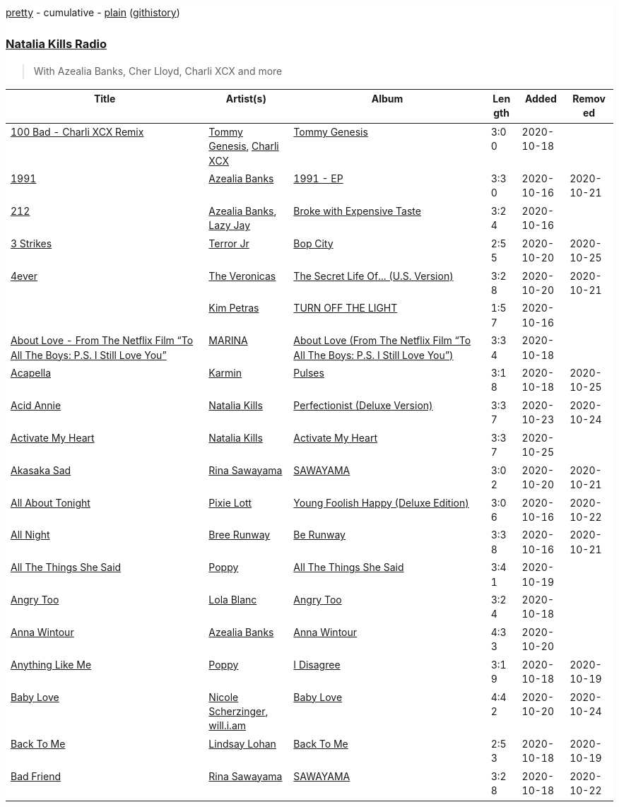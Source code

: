 [pretty](https://github.com/catzs/spotify-playlist-archive/blob/master/playlists/pretty/Natalia%20Kills%20Radio.md) - cumulative - [plain](https://github.com/catzs/spotify-playlist-archive/blob/master/playlists/plain/37i9dQZF1E4oiPcqKEwLwn) ([githistory](https://github.githistory.xyz/catzs/spotify-playlist-archive/blob/master/playlists/plain/37i9dQZF1E4oiPcqKEwLwn))

### [Natalia Kills Radio](https://open.spotify.com/playlist/37i9dQZF1E4oiPcqKEwLwn)

> With Azealia Banks, Cher Lloyd, Charli XCX and more

| Title | Artist(s) | Album | Length | Added | Removed |
|---|---|---|---|---|---|
| [100 Bad - Charli XCX Remix](https://open.spotify.com/track/6cLhaRJ12cEBTAGOhHhFfC) | [Tommy Genesis](https://open.spotify.com/artist/2qDdxfKUpYg8wc49KIuT3b), [Charli XCX](https://open.spotify.com/artist/25uiPmTg16RbhZWAqwLBy5) | [Tommy Genesis](https://open.spotify.com/album/5c5i8rgLzFHNI5Y3Wc1C39) | 3:00 | 2020-10-18 |  |
| [1991](https://open.spotify.com/track/0UTmS76yJwuCpiKEn16uN5) | [Azealia Banks](https://open.spotify.com/artist/7gRhy3MIPHQo5CXYfWaw9I) | [1991 - EP](https://open.spotify.com/album/5fkZoSOBJyj0PaDo1LUabM) | 3:30 | 2020-10-16 | 2020-10-21 |
| [212](https://open.spotify.com/track/16EMONl2vH3rt9f4ehTG8g) | [Azealia Banks](https://open.spotify.com/artist/7gRhy3MIPHQo5CXYfWaw9I), [Lazy Jay](https://open.spotify.com/artist/4vUAD0POkGvO6J9c9hv6qR) | [Broke with Expensive Taste](https://open.spotify.com/album/6ptPMZzScoFqSVfzph6m9B) | 3:24 | 2020-10-16 |  |
| [3 Strikes](https://open.spotify.com/track/1mZF9TEc7gpw7by7NCZSKr) | [Terror Jr](https://open.spotify.com/artist/5QatamYwvUTOmMHW6WA0AG) | [Bop City](https://open.spotify.com/album/5hejwRvyklqZbpNfkAMjff) | 2:55 | 2020-10-20 | 2020-10-25 |
| [4ever](https://open.spotify.com/track/4ECvB9frSDegHfKNRh9dwT) | [The Veronicas](https://open.spotify.com/artist/1dIdBZaaHRW2bDTkHNfWln) | [The Secret Life Of... (U.S. Version)](https://open.spotify.com/album/0iFKQKmkSxKjoKvI6j45to) | 3:28 | 2020-10-20 | 2020-10-21 |
| [<demons>](https://open.spotify.com/track/320sPGlpLbQP6iBO8B9dJJ) | [Kim Petras](https://open.spotify.com/artist/3Xt3RrJMFv5SZkCfUE8C1J) | [TURN OFF THE LIGHT](https://open.spotify.com/album/1DHYrQEevTTen4mqPgaxfH) | 1:57 | 2020-10-16 |  |
| [About Love - From The Netflix Film “To All The Boys: P.S. I Still Love You”](https://open.spotify.com/track/4XII12nbsvJblXfG1I2QR4) | [MARINA](https://open.spotify.com/artist/6CwfuxIqcltXDGjfZsMd9A) | [About Love (From The Netflix Film “To All The Boys: P.S. I Still Love You”)](https://open.spotify.com/album/3UqotmoFHhdvwBHbP70amM) | 3:34 | 2020-10-18 |  |
| [Acapella](https://open.spotify.com/track/6RjW45KHJ6kgI2xQ1aFa52) | [Karmin](https://open.spotify.com/artist/4M0DLz8te9Q1lNIXBBwvfG) | [Pulses](https://open.spotify.com/album/2UvU0egYoXsysWkHqQy4Lc) | 3:18 | 2020-10-18 | 2020-10-25 |
| [Acid Annie](https://open.spotify.com/track/6rjFpndTkfe4OovTRmuvg2) | [Natalia Kills](https://open.spotify.com/artist/6wdvERzX4CUCOXu6hSS95x) | [Perfectionist (Deluxe Version)](https://open.spotify.com/album/0NyW9P0v03NRw7UsWErMaP) | 3:37 | 2020-10-23 | 2020-10-24 |
| [Activate My Heart](https://open.spotify.com/track/5apvQJlXvCVKh7HMWdtVhx) | [Natalia Kills](https://open.spotify.com/artist/6wdvERzX4CUCOXu6hSS95x) | [Activate My Heart](https://open.spotify.com/album/4PS66zQSLDA7vVOVl3e5ej) | 3:37 | 2020-10-25 |  |
| [Akasaka Sad](https://open.spotify.com/track/32umfTzGdXsWOTNaRGR5hd) | [Rina Sawayama](https://open.spotify.com/artist/2KEqzdPS7M5YwGmiuPTdr5) | [SAWAYAMA](https://open.spotify.com/album/3stadz88XVpHcXnVYMHc4J) | 3:02 | 2020-10-20 | 2020-10-21 |
| [All About Tonight](https://open.spotify.com/track/1Fx9aiORwv0cx5mFEBasHo) | [Pixie Lott](https://open.spotify.com/artist/3EBRANWwnViQuBrImN61Z1) | [Young Foolish Happy (Deluxe Edition)](https://open.spotify.com/album/1suhybVPY2Yfm71xoDgW6X) | 3:06 | 2020-10-16 | 2020-10-22 |
| [All Night](https://open.spotify.com/track/4pdGqhW6HzzsFP8Gi3vMn8) | [Bree Runway](https://open.spotify.com/artist/58hqTaCiqGrMsNmmm3qL7w) | [Be Runway](https://open.spotify.com/album/1wcAS2gv91Vi63QWrTn5GB) | 3:38 | 2020-10-16 | 2020-10-21 |
| [All The Things She Said](https://open.spotify.com/track/0je6JQMhrkDF8aPSHcQ1r2) | [Poppy](https://open.spotify.com/artist/5mlbvTfWUOfDrUIK6dkNzv) | [All The Things She Said](https://open.spotify.com/album/4z0TlDkmTebNWs0HdTN4cw) | 3:41 | 2020-10-19 |  |
| [Angry Too](https://open.spotify.com/track/7pEGM6phhCcPXx0muMqFWW) | [Lola Blanc](https://open.spotify.com/artist/3n1yZfKIQhSaPjF1LZBhxy) | [Angry Too](https://open.spotify.com/album/0s7SiKrzzg5SyIZXuWwFwd) | 3:24 | 2020-10-18 |  |
| [Anna Wintour](https://open.spotify.com/track/5Pm7KrSKkDj37SZoMYyXDX) | [Azealia Banks](https://open.spotify.com/artist/7gRhy3MIPHQo5CXYfWaw9I) | [Anna Wintour](https://open.spotify.com/album/6CdoZyh1IJzKRs7tw5WM8e) | 4:33 | 2020-10-20 |  |
| [Anything Like Me](https://open.spotify.com/track/6pqKUfCoioWVFiYiGN33UN) | [Poppy](https://open.spotify.com/artist/5mlbvTfWUOfDrUIK6dkNzv) | [I Disagree](https://open.spotify.com/album/4LgpVx8efQT7SRXGRq5Tze) | 3:19 | 2020-10-18 | 2020-10-19 |
| [Baby Love](https://open.spotify.com/track/2WbNseWdEP4P90MmnPvGdR) | [Nicole Scherzinger](https://open.spotify.com/artist/40xbWSB4JPdOkRyuTDy1oP), [will.i.am](https://open.spotify.com/artist/085pc2PYOi8bGKj0PNjekA) | [Baby Love](https://open.spotify.com/album/79vRggAnNDn2bISeDsF3fa) | 4:42 | 2020-10-20 | 2020-10-24 |
| [Back To Me](https://open.spotify.com/track/6davZgttyPQpw5JWnG3hRI) | [Lindsay Lohan](https://open.spotify.com/artist/4vRSocKbGh7PsQrYRDVMEF) | [Back To Me](https://open.spotify.com/album/75Ilf7hO2qTsoGIwWHnkHm) | 2:53 | 2020-10-18 | 2020-10-19 |
| [Bad Friend](https://open.spotify.com/track/1ApN1loxlt0rzRFc8iETw7) | [Rina Sawayama](https://open.spotify.com/artist/2KEqzdPS7M5YwGmiuPTdr5) | [SAWAYAMA](https://open.spotify.com/album/3stadz88XVpHcXnVYMHc4J) | 3:28 | 2020-10-18 | 2020-10-22 |